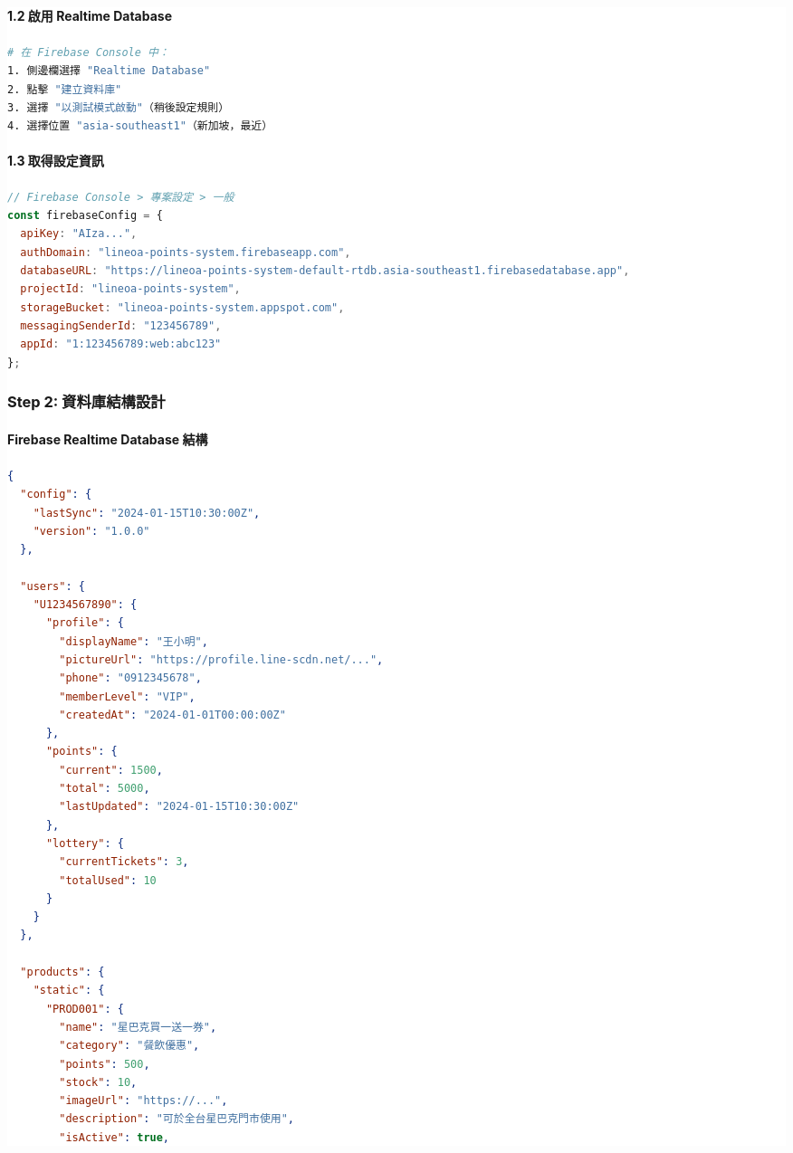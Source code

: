 #### 1.2 啟用 Realtime Database
```bash
# 在 Firebase Console 中：
1. 側邊欄選擇 "Realtime Database"
2. 點擊 "建立資料庫"
3. 選擇 "以測試模式啟動"（稍後設定規則）
4. 選擇位置 "asia-southeast1"（新加坡，最近）
```

#### 1.3 取得設定資訊
```javascript
// Firebase Console > 專案設定 > 一般
const firebaseConfig = {
  apiKey: "AIza...",
  authDomain: "lineoa-points-system.firebaseapp.com",
  databaseURL: "https://lineoa-points-system-default-rtdb.asia-southeast1.firebasedatabase.app",
  projectId: "lineoa-points-system",
  storageBucket: "lineoa-points-system.appspot.com",
  messagingSenderId: "123456789",
  appId: "1:123456789:web:abc123"
};
```

### Step 2: 資料庫結構設計

#### Firebase Realtime Database 結構
```json
{
  "config": {
    "lastSync": "2024-01-15T10:30:00Z",
    "version": "1.0.0"
  },
  
  "users": {
    "U1234567890": {
      "profile": {
        "displayName": "王小明",
        "pictureUrl": "https://profile.line-scdn.net/...",
        "phone": "0912345678",
        "memberLevel": "VIP",
        "createdAt": "2024-01-01T00:00:00Z"
      },
      "points": {
        "current": 1500,
        "total": 5000,
        "lastUpdated": "2024-01-15T10:30:00Z"
      },
      "lottery": {
        "currentTickets": 3,
        "totalUsed": 10
      }
    }
  },
  
  "products": {
    "static": {
      "PROD001": {
        "name": "星巴克買一送一券",
        "category": "餐飲優惠",
        "points": 500,
        "stock": 10,
        "imageUrl": "https://...",
        "description": "可於全台星巴克門市使用",
        "isActive": true,
```